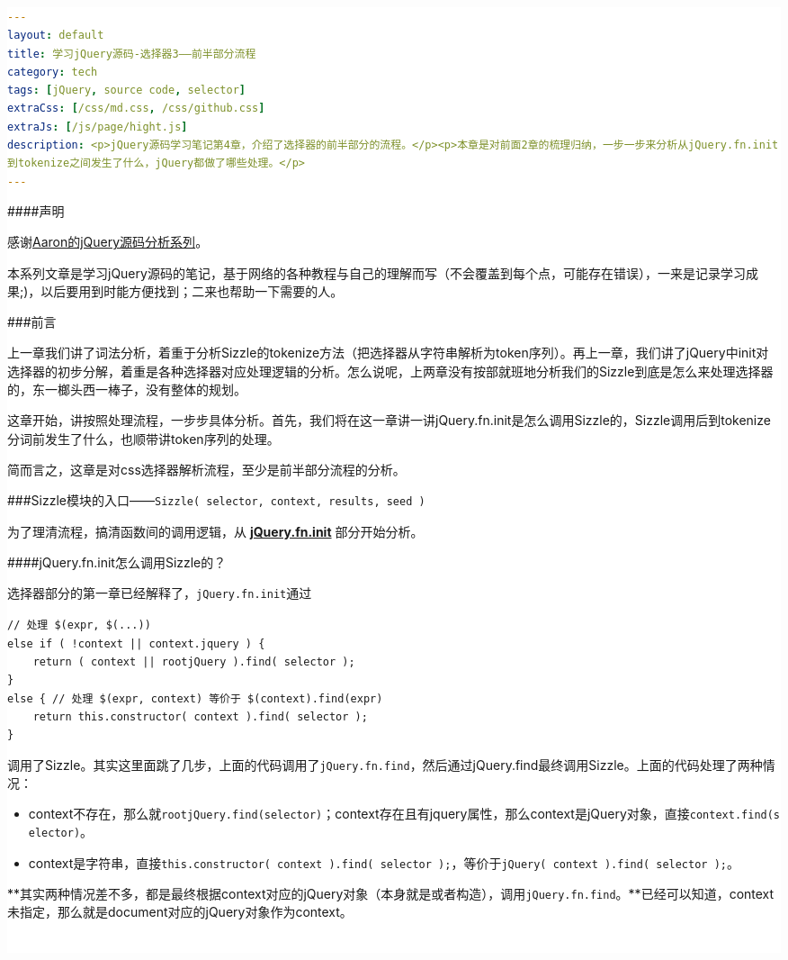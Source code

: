```yaml
---
layout: default
title: 学习jQuery源码-选择器3——前半部分流程
category: tech
tags: [jQuery, source code, selector]
extraCss: [/css/md.css, /css/github.css]
extraJs: [/js/page/hight.js]
description: <p>jQuery源码学习笔记第4章，介绍了选择器的前半部分的流程。</p><p>本章是对前面2章的梳理归纳，一步一步来分析从jQuery.fn.init到tokenize之间发生了什么，jQuery都做了哪些处理。</p>
---
```

####声明

感谢[Aaron的jQuery源码分析系列](http://www.cnblogs.com/aaronjs/p/3279314.html)。

本系列文章是学习jQuery源码的笔记，基于网络的各种教程与自己的理解而写（不会覆盖到每个点，可能存在错误），一来是记录学习成果;)，以后要用到时能方便找到；二来也帮助一下需要的人。

###前言

上一章我们讲了词法分析，着重于分析Sizzle的tokenize方法（把选择器从字符串解析为token序列）。再上一章，我们讲了jQuery中init对选择器的初步分解，着重是各种选择器对应处理逻辑的分析。怎么说呢，上两章没有按部就班地分析我们的Sizzle到底是怎么来处理选择器的，东一榔头西一棒子，没有整体的规划。

这章开始，讲按照处理流程，一步步具体分析。首先，我们将在这一章讲一讲jQuery.fn.init是怎么调用Sizzle的，Sizzle调用后到tokenize分词前发生了什么，也顺带讲token序列的处理。

简而言之，这章是对css选择器解析流程，至少是前半部分流程的分析。


###Sizzle模块的入口——`Sizzle( selector, context, results, seed )`

为了理清流程，搞清函数间的调用逻辑，从 **<a href="/2014/01/17/jquery-source-code-selector1.html#selector1-init" id="selector3-sizzle">jQuery.fn.init</a>** 部分开始分析。

####jQuery.fn.init怎么调用Sizzle的？

选择器部分的第一章已经解释了，`jQuery.fn.init`通过
    
    // 处理 $(expr, $(...))
    else if ( !context || context.jquery ) {
        return ( context || rootjQuery ).find( selector );
    } 
    else { // 处理 $(expr, context) 等价于 $(context).find(expr)
        return this.constructor( context ).find( selector );
    }

调用了Sizzle。其实这里面跳了几步，上面的代码调用了`jQuery.fn.find`，然后通过jQuery.find最终调用Sizzle。上面的代码处理了两种情况：

*   context不存在，那么就`rootjQuery.find(selector)`；context存在且有jquery属性，那么context是jQuery对象，直接`context.find(selector)`。

*   context是字符串，直接`this.constructor( context ).find( selector );`，等价于`jQuery( context ).find( selector );`。

**其实两种情况差不多，都是最终根据context对应的jQuery对象（本身就是或者构造），调用`jQuery.fn.find`。**已经可以知道，context未指定，那么就是document对应的jQuery对象作为context。

<br/>
